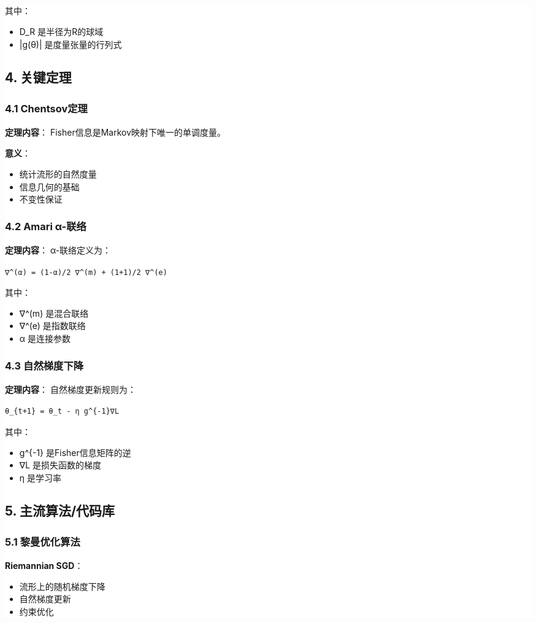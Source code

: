 其中：

- D_R 是半径为R的球域
- |g(θ)| 是度量张量的行列式

## 4. 关键定理

### 4.1 Chentsov定理

**定理内容**：
Fisher信息是Markov映射下唯一的单调度量。

**意义**：

- 统计流形的自然度量
- 信息几何的基础
- 不变性保证

### 4.2 Amari α-联络

**定理内容**：
α-联络定义为：

```text
∇^(α) = (1-α)/2 ∇^(m) + (1+1)/2 ∇^(e)
```

其中：

- ∇^(m) 是混合联络
- ∇^(e) 是指数联络
- α 是连接参数

### 4.3 自然梯度下降

**定理内容**：
自然梯度更新规则为：

```text
θ_{t+1} = θ_t - η g^{-1}∇L
```

其中：

- g^{-1} 是Fisher信息矩阵的逆
- ∇L 是损失函数的梯度
- η 是学习率

## 5. 主流算法/代码库

### 5.1 黎曼优化算法

**Riemannian SGD**：

- 流形上的随机梯度下降
- 自然梯度更新
- 约束优化
